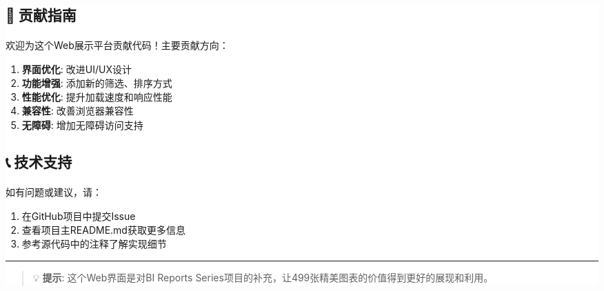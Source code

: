 ## 🤝 贡献指南

欢迎为这个Web展示平台贡献代码！主要贡献方向：

1. **界面优化**: 改进UI/UX设计
2. **功能增强**: 添加新的筛选、排序方式
3. **性能优化**: 提升加载速度和响应性能
4. **兼容性**: 改善浏览器兼容性
5. **无障碍**: 增加无障碍访问支持

## 📞 技术支持

如有问题或建议，请：

1. 在GitHub项目中提交Issue
2. 查看项目主README.md获取更多信息
3. 参考源代码中的注释了解实现细节

---

> 💡 **提示**: 这个Web界面是对BI Reports Series项目的补充，让499张精美图表的价值得到更好的展现和利用。 
